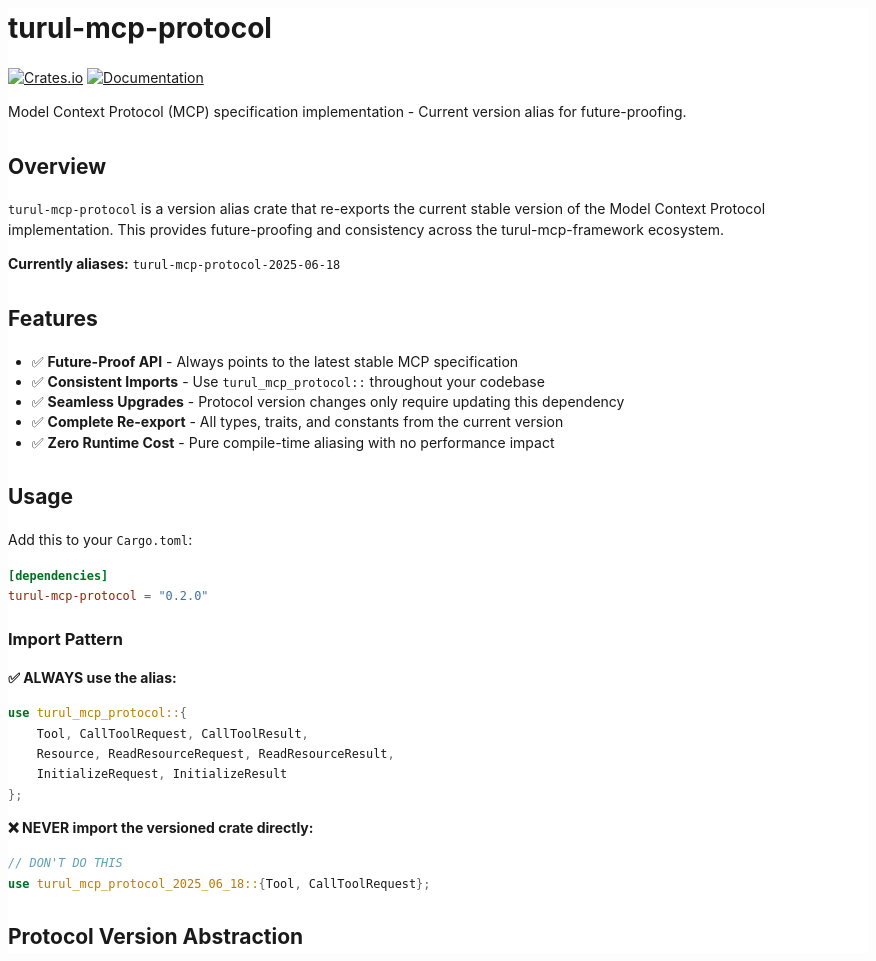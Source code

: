 # turul-mcp-protocol

[![Crates.io](https://img.shields.io/crates/v/turul-mcp-protocol.svg)](https://crates.io/crates/turul-mcp-protocol)
[![Documentation](https://docs.rs/turul-mcp-protocol/badge.svg)](https://docs.rs/turul-mcp-protocol)

Model Context Protocol (MCP) specification implementation - Current version alias for future-proofing.

## Overview

`turul-mcp-protocol` is a version alias crate that re-exports the current stable version of the Model Context Protocol implementation. This provides future-proofing and consistency across the turul-mcp-framework ecosystem.

**Currently aliases:** `turul-mcp-protocol-2025-06-18`

## Features

- ✅ **Future-Proof API** - Always points to the latest stable MCP specification
- ✅ **Consistent Imports** - Use `turul_mcp_protocol::` throughout your codebase
- ✅ **Seamless Upgrades** - Protocol version changes only require updating this dependency
- ✅ **Complete Re-export** - All types, traits, and constants from the current version
- ✅ **Zero Runtime Cost** - Pure compile-time aliasing with no performance impact

## Usage

Add this to your `Cargo.toml`:

```toml
[dependencies]
turul-mcp-protocol = "0.2.0"
```

### Import Pattern

**✅ ALWAYS use the alias:**
```rust
use turul_mcp_protocol::{
    Tool, CallToolRequest, CallToolResult,
    Resource, ReadResourceRequest, ReadResourceResult,
    InitializeRequest, InitializeResult
};
```

**❌ NEVER import the versioned crate directly:**
```rust
// DON'T DO THIS
use turul_mcp_protocol_2025_06_18::{Tool, CallToolRequest};
```

## Protocol Version Abstraction
